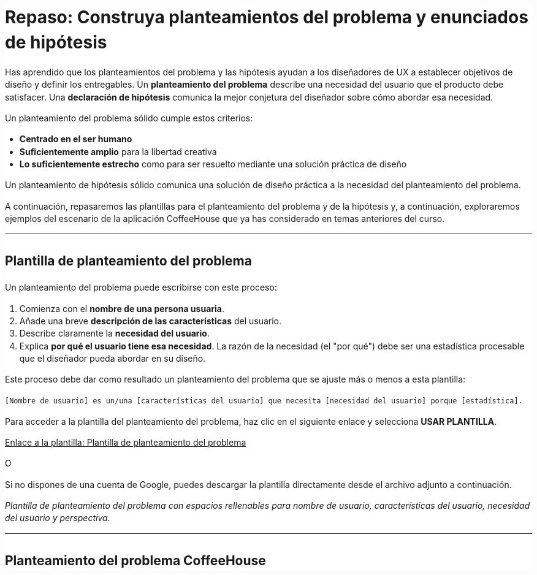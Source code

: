 # Repaso: Construya planteamientos del problema y enunciados de hipótesis

Has aprendido que los planteamientos del problema y las hipótesis ayudan a los diseñadores de UX a establecer objetivos de diseño y definir los entregables. Un **planteamiento del problema** describe una necesidad del usuario que el producto debe satisfacer. Una **declaración de hipótesis** comunica la mejor conjetura del diseñador sobre cómo abordar esa necesidad.

Un planteamiento del problema sólido cumple estos criterios:

* **Centrado en el ser humano**
* **Suficientemente amplio** para la libertad creativa
* **Lo suficientemente estrecho** como para ser resuelto mediante una solución práctica de diseño

Un planteamiento de hipótesis sólido comunica una solución de diseño práctica a la necesidad del planteamiento del problema.

A continuación, repasaremos las plantillas para el planteamiento del problema y de la hipótesis y, a continuación, exploraremos ejemplos del escenario de la aplicación CoffeeHouse que ya has considerado en temas anteriores del curso.

---

## Plantilla de planteamiento del problema

Un planteamiento del problema puede escribirse con este proceso:

1.  Comienza con el **nombre de una persona usuaria**.
2.  Añade una breve **descripción de las características** del usuario.
3.  Describe claramente la **necesidad del usuario**.
4.  Explica **por qué el usuario tiene esa necesidad**. La razón de la necesidad (el "por qué") debe ser una estadística procesable que el diseñador pueda abordar en su diseño.

Este proceso debe dar como resultado un planteamiento del problema que se ajuste más o menos a esta plantilla:

`[Nombre de usuario] es un/una [características del usuario] que necesita [necesidad del usuario] porque [estadística].`

Para acceder a la plantilla del planteamiento del problema, haz clic en el siguiente enlace y selecciona **USAR PLANTILLA**.

[Enlace a la plantilla: Plantilla de planteamiento del problema](https://docs.google.com/document/d/1X5-sW_12d4G1k2F4l0jL_0_0_0_0_0_0/template/preview)

O

Si no dispones de una cuenta de Google, puedes descargar la plantilla directamente desde el archivo adjunto a continuación.

*Plantilla de planteamiento del problema con espacios rellenables para nombre de usuario, características del usuario, necesidad del usuario y perspectiva.*

---

## Planteamiento del problema CoffeeHouse

